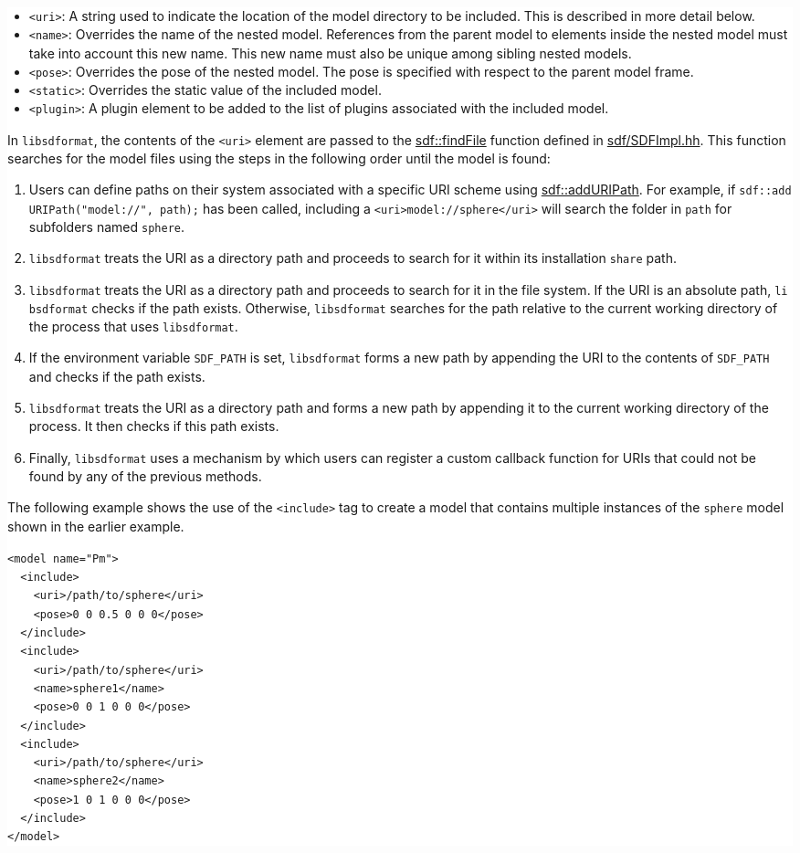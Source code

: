   * `<uri>`: A string used to indicate the location of the model directory to
  be included. This is described in more detail below.
  * `<name>`: Overrides the name of the nested model. References from the
  parent model to elements inside the nested model must take into account this
  new name. This new name must also be unique among sibling nested models.
  * `<pose>`: Overrides the pose of the nested model. The pose is specified
  with respect to the parent model frame.
  * `<static>`: Overrides the static value of the included model.
  * `<plugin>`: A plugin element to be added to the list of plugins associated
  with the included model.

In `libsdformat`, the contents of the `<uri>` element are passed to the
[sdf::findFile](https://github.com/osrf/sdformat/blob/sdformat9_9.0.0/src/SDF.cc#L58-L167)
function defined in
[sdf/SDFImpl.hh](https://github.com/osrf/sdformat/blob/sdformat9_9.0.0/include/sdf/SDFImpl.hh#L55-L65).
This function searches for the model files using the steps in the following
order until the model is found:

  1. Users can define paths on their system associated with a specific URI
     scheme using [sdf::addURIPath](https://github.com/osrf/sdformat/blob/sdformat9_9.0.0/include/sdf/SDFImpl.hh#L67-L72).
     For example, if `sdf::addURIPath("model://", path);` has been called,
     including a `<uri>model://sphere</uri>` will search the folder in `path`
     for subfolders named `sphere`.

  1. `libsdformat` treats the URI as a directory path and proceeds to search
     for it within its installation `share` path.

  1. `libsdformat` treats the URI as a directory path and proceeds to search for
     it in the file system. If the URI is an absolute path, `libsdformat`
     checks if the path exists. Otherwise, `libsdformat` searches for the path
     relative to the current working directory of the process that uses
     `libsdformat`.

  1. If the environment variable `SDF_PATH` is set, `libsdformat` forms a new
     path by appending the URI to the contents of `SDF_PATH` and checks if
     the path exists.

  1. `libsdformat` treats the URI as a directory path and forms a new path by
     appending it to the current working directory of the process. It then
     checks if this path exists.

  1. Finally, `libsdformat` uses a mechanism by which users can register
     a custom callback function for URIs that could not be found by any of the
     previous methods.

The following example shows the use of the `<include>` tag to create a model
that contains multiple instances of the `sphere` model shown in the earlier
example.

```
<model name="Pm">
  <include>
    <uri>/path/to/sphere</uri>
    <pose>0 0 0.5 0 0 0</pose>
  </include>
  <include>
    <uri>/path/to/sphere</uri>
    <name>sphere1</name>
    <pose>0 0 1 0 0 0</pose>
  </include>
  <include>
    <uri>/path/to/sphere</uri>
    <name>sphere2</name>
    <pose>1 0 1 0 0 0</pose>
  </include>
</model>
```